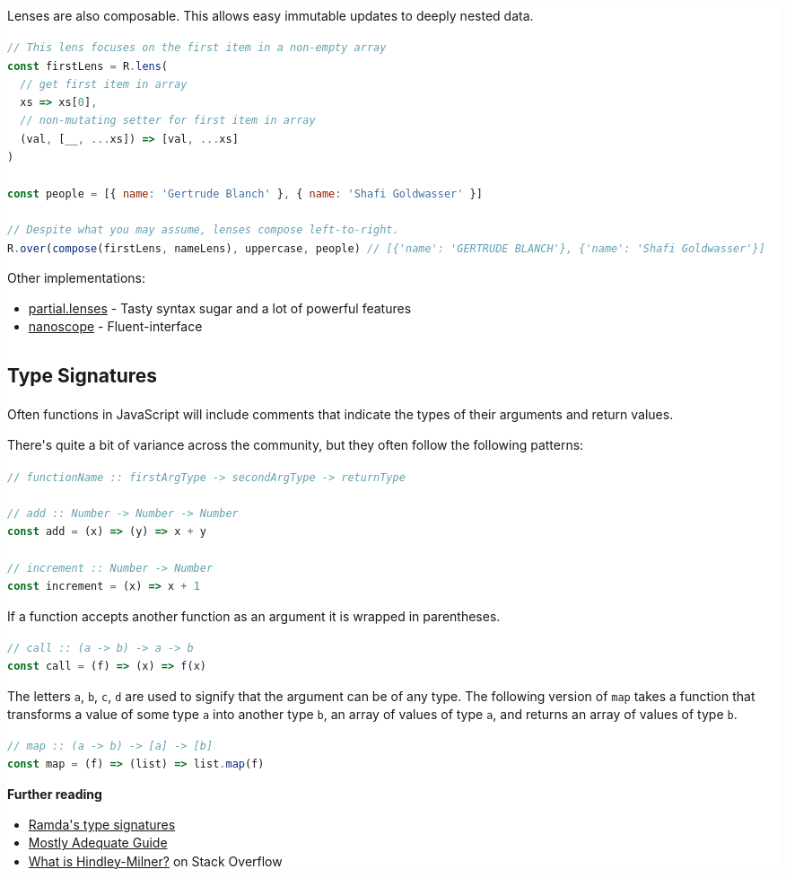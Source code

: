 Lenses are also composable. This allows easy immutable updates to deeply nested data.

```js
// This lens focuses on the first item in a non-empty array
const firstLens = R.lens(
  // get first item in array
  xs => xs[0],
  // non-mutating setter for first item in array
  (val, [__, ...xs]) => [val, ...xs]
)

const people = [{ name: 'Gertrude Blanch' }, { name: 'Shafi Goldwasser' }]

// Despite what you may assume, lenses compose left-to-right.
R.over(compose(firstLens, nameLens), uppercase, people) // [{'name': 'GERTRUDE BLANCH'}, {'name': 'Shafi Goldwasser'}]
```

Other implementations:
* [partial.lenses](https://github.com/calmm-js/partial.lenses) - Tasty syntax sugar and a lot of powerful features
* [nanoscope](http://www.kovach.me/nanoscope/) - Fluent-interface

## Type Signatures

Often functions in JavaScript will include comments that indicate the types of their arguments and return values.

There's quite a bit of variance across the community, but they often follow the following patterns:

```js
// functionName :: firstArgType -> secondArgType -> returnType

// add :: Number -> Number -> Number
const add = (x) => (y) => x + y

// increment :: Number -> Number
const increment = (x) => x + 1
```

If a function accepts another function as an argument it is wrapped in parentheses.

```js
// call :: (a -> b) -> a -> b
const call = (f) => (x) => f(x)
```

The letters `a`, `b`, `c`, `d` are used to signify that the argument can be of any type. The following version of `map` takes a function that transforms a value of some type `a` into another type `b`, an array of values of type `a`, and returns an array of values of type `b`.

```js
// map :: (a -> b) -> [a] -> [b]
const map = (f) => (list) => list.map(f)
```

__Further reading__
* [Ramda's type signatures](https://github.com/ramda/ramda/wiki/Type-Signatures)
* [Mostly Adequate Guide](https://web.archive.org/web/20170602130913/https://drboolean.gitbooks.io/mostly-adequate-guide/content/ch7.html#whats-your-type)
* [What is Hindley-Milner?](http://stackoverflow.com/a/399392/22425) on Stack Overflow
